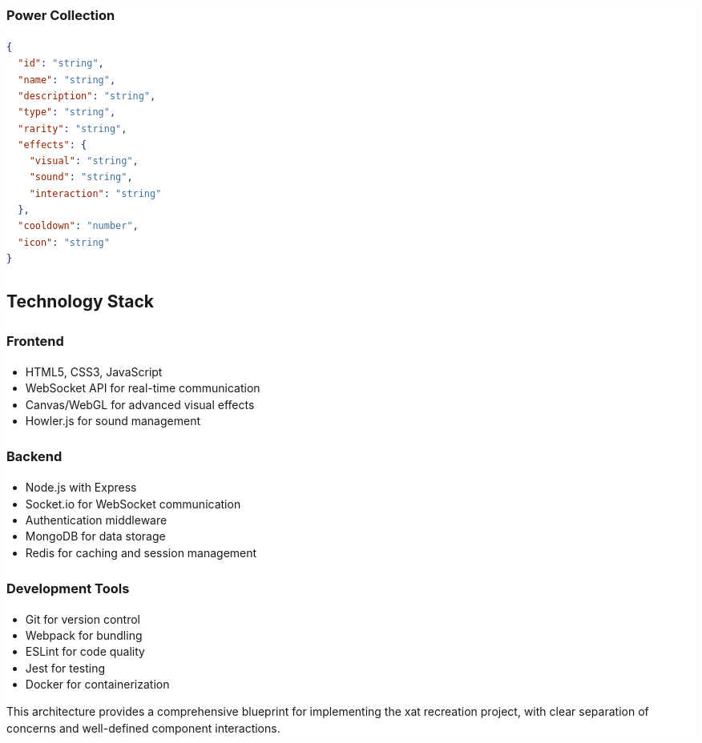 ### Power Collection
```json
{
  "id": "string",
  "name": "string",
  "description": "string",
  "type": "string",
  "rarity": "string",
  "effects": {
    "visual": "string",
    "sound": "string",
    "interaction": "string"
  },
  "cooldown": "number",
  "icon": "string"
}
```

## Technology Stack

### Frontend
- HTML5, CSS3, JavaScript
- WebSocket API for real-time communication
- Canvas/WebGL for advanced visual effects
- Howler.js for sound management

### Backend
- Node.js with Express
- Socket.io for WebSocket communication
- Authentication middleware
- MongoDB for data storage
- Redis for caching and session management

### Development Tools
- Git for version control
- Webpack for bundling
- ESLint for code quality
- Jest for testing
- Docker for containerization

This architecture provides a comprehensive blueprint for implementing the xat recreation project, with clear separation of concerns and well-defined component interactions.